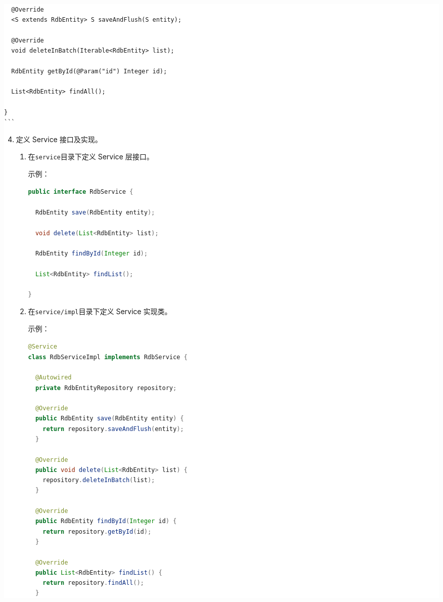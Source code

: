       @Override
      <S extends RdbEntity> S saveAndFlush(S entity);

      @Override
      void deleteInBatch(Iterable<RdbEntity> list);

      RdbEntity getById(@Param("id") Integer id);

      List<RdbEntity> findAll();

    }
    ```

4. 定义 Service 接口及实现。

   1. 在`service`目录下定义 Service 层接口。

      示例：

      ```Java
      public interface RdbService {

        RdbEntity save(RdbEntity entity);

        void delete(List<RdbEntity> list);

        RdbEntity findById(Integer id);

        List<RdbEntity> findList();

      }
      ```

   2. 在`service/impl`目录下定义 Service 实现类。

      示例：

      ```Java
      @Service
      class RdbServiceImpl implements RdbService {
      
        @Autowired
        private RdbEntityRepository repository;
      
        @Override
        public RdbEntity save(RdbEntity entity) {
          return repository.saveAndFlush(entity);
        }
      
        @Override
        public void delete(List<RdbEntity> list) {
          repository.deleteInBatch(list);
        }
      
        @Override
        public RdbEntity findById(Integer id) {
          return repository.getById(id);
        }
      
        @Override
        public List<RdbEntity> findList() {
          return repository.findAll();
        }
      